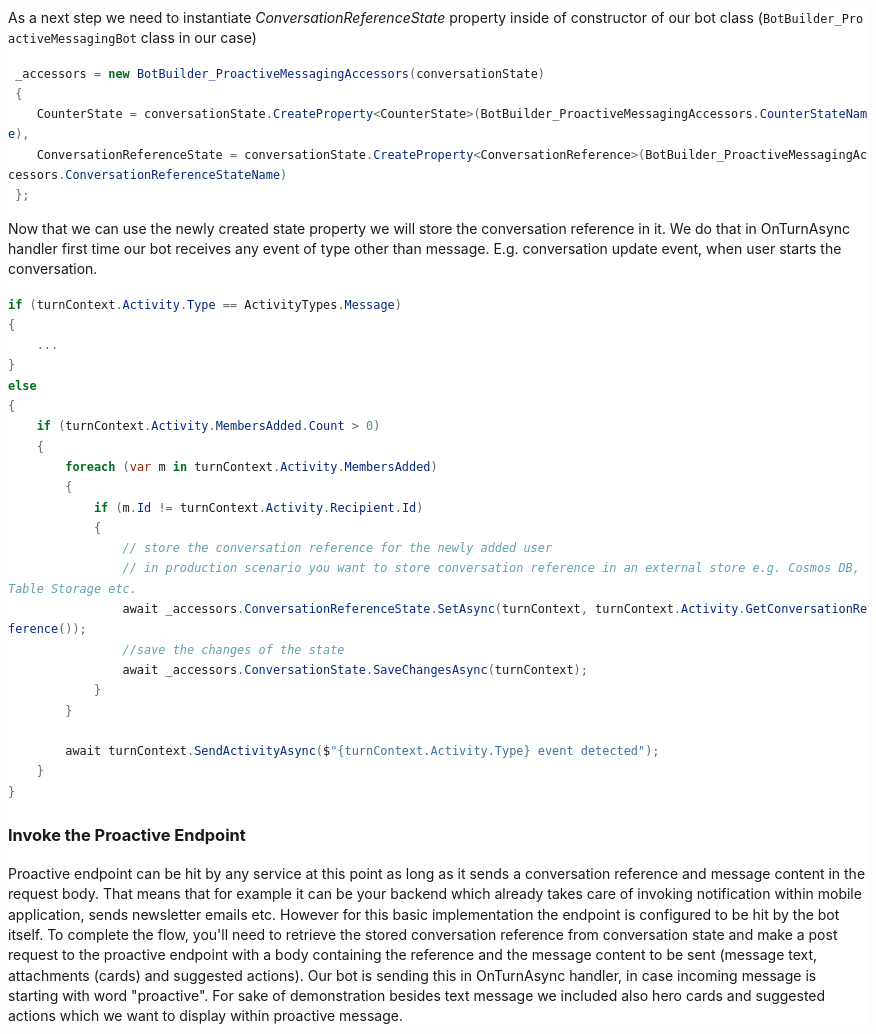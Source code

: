 As a next step we need to instantiate *ConversationReferenceState* property inside of constructor of our bot class (`BotBuilder_ProactiveMessagingBot` class in our case)

```C#
 _accessors = new BotBuilder_ProactiveMessagingAccessors(conversationState)
 {
 	CounterState = conversationState.CreateProperty<CounterState>(BotBuilder_ProactiveMessagingAccessors.CounterStateName),
 	ConversationReferenceState = conversationState.CreateProperty<ConversationReference>(BotBuilder_ProactiveMessagingAccessors.ConversationReferenceStateName)
 };
```

Now that we can use the newly created state property we will store the conversation reference in it. We do that in OnTurnAsync handler first time our bot receives any event of type other than message. E.g. conversation update event, when user starts the conversation. 

```c#
if (turnContext.Activity.Type == ActivityTypes.Message)
{
    ...
}
else
{
    if (turnContext.Activity.MembersAdded.Count > 0)
    {
        foreach (var m in turnContext.Activity.MembersAdded)
        {
            if (m.Id != turnContext.Activity.Recipient.Id)
            {
                // store the conversation reference for the newly added user
                // in production scenario you want to store conversation reference in an external store e.g. Cosmos DB, Table Storage etc.
                await _accessors.ConversationReferenceState.SetAsync(turnContext, turnContext.Activity.GetConversationReference());
                //save the changes of the state
                await _accessors.ConversationState.SaveChangesAsync(turnContext);
            }
        }

        await turnContext.SendActivityAsync($"{turnContext.Activity.Type} event detected");
    }
}
```

### Invoke the Proactive Endpoint

Proactive endpoint can be hit by any service at this point as long as it sends a conversation reference and message content in the request  body. That means that for example it can be your backend which already takes care of invoking notification within mobile application, sends newsletter emails etc. However for this basic implementation the endpoint is configured to be hit  by the bot itself. To complete the flow, you'll need to retrieve the  stored conversation reference from conversation state and make a post request to the  proactive endpoint with a body containing the reference and the  message content to be sent (message text, attachments (cards) and suggested actions). Our bot is sending this in OnTurnAsync handler, in case incoming message is starting with word "proactive". For sake of demonstration besides text message we included also hero cards and suggested actions which we want to display within proactive message.
